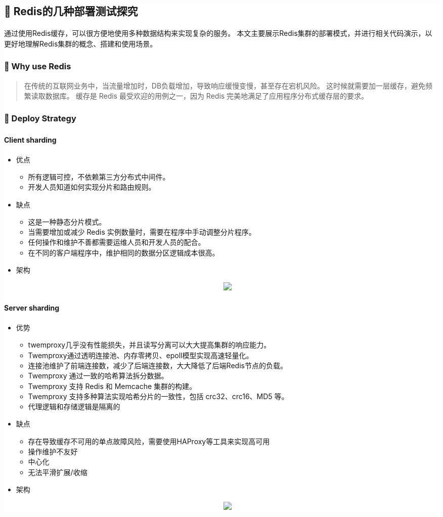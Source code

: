 ## 📖 Redis的几种部署测试探究

通过使用Redis缓存，可以很方便地使用多种数据结构来实现复杂的服务。 本文主要展示Redis集群的部署模式，并进行相关代码演示，以更好地理解Redis集群的概念、搭建和使用场景。

### 🧱 Why use Redis

> 在传统的互联网业务中，当流量增加时，DB负载增加，导致响应缓慢变慢，甚至存在宕机风险。 这时候就需要加一层缓存，避免频繁读取数据库。 缓存是 Redis 最受欢迎的用例之一，因为 Redis 完美地满足了应用程序分布式缓存层的要求。

### 🧱 Deploy Strategy

#### Client sharding

+ 优点

  + 所有逻辑可控，不依赖第三方分布式中间件。 
  + 开发人员知道如何实现分片和路由规则。

+ 缺点

  + 这是一种静态分片模式。 
  + 当需要增加或减少 Redis 实例数量时，需要在程序中手动调整分片程序。
  + 任何操作和维护不善都需要运维人员和开发人员的配合。
  + 在不同的客户端程序中，维护相同的数据分区逻辑成本很高。

+ 架构

    <div align=center>
    <img width="500" src="/docker/img/redis-client-sharding.png"/>
    </div>

#### Server sharding

+ 优势

  + twemproxy几乎没有性能损失，并且读写分离可以大大提高集群的响应能力。
  + Twemproxy通过透明连接池、内存零拷贝、epoll模型实现高速轻量化。
  + 连接池维护了前端连接数，减少了后端连接数，大大降低了后端Redis节点的负载。
  + Twemproxy 通过一致的哈希算法拆分数据。
  + Twemproxy 支持 Redis 和 Memcache 集群的构建。
  + Twemproxy 支持多种算法实现哈希分片的一致性，包括 crc32、crc16、MD5 等。
  + 代理逻辑和存储逻辑是隔离的

+ 缺点

  + 存在导致缓存不可用的单点故障风险，需要使用HAProxy等工具来实现高可用
  + 操作维护不友好
  + 中心化
  + 无法平滑扩展/收缩

+ 架构

    <div align=center>
    <img width="600" src="/docker/img/redis-server-sharding.png"/>
    </div>
